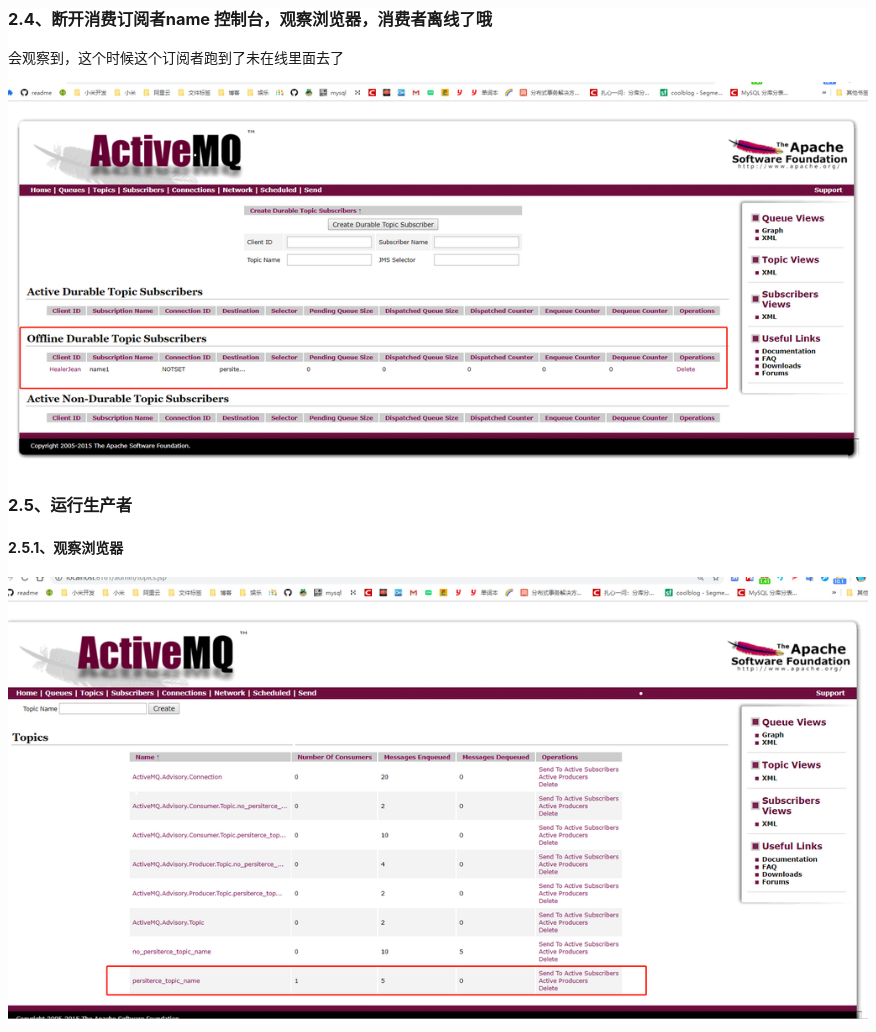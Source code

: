 

### 2.4、断开消费订阅者name 控制台，观察浏览器，消费者离线了哦

会观察到，这个时候这个订阅者跑到了未在线里面去了

![1566984956078](https://raw.githubusercontent.com/HealerJean/HealerJean.github.io/master/blogImages/1566984956078.png)



### 2.5、运行生产者

#### 2.5.1、观察浏览器



![1566985072703](https://raw.githubusercontent.com/HealerJean/HealerJean.github.io/master/blogImages/1566985072703.png)
